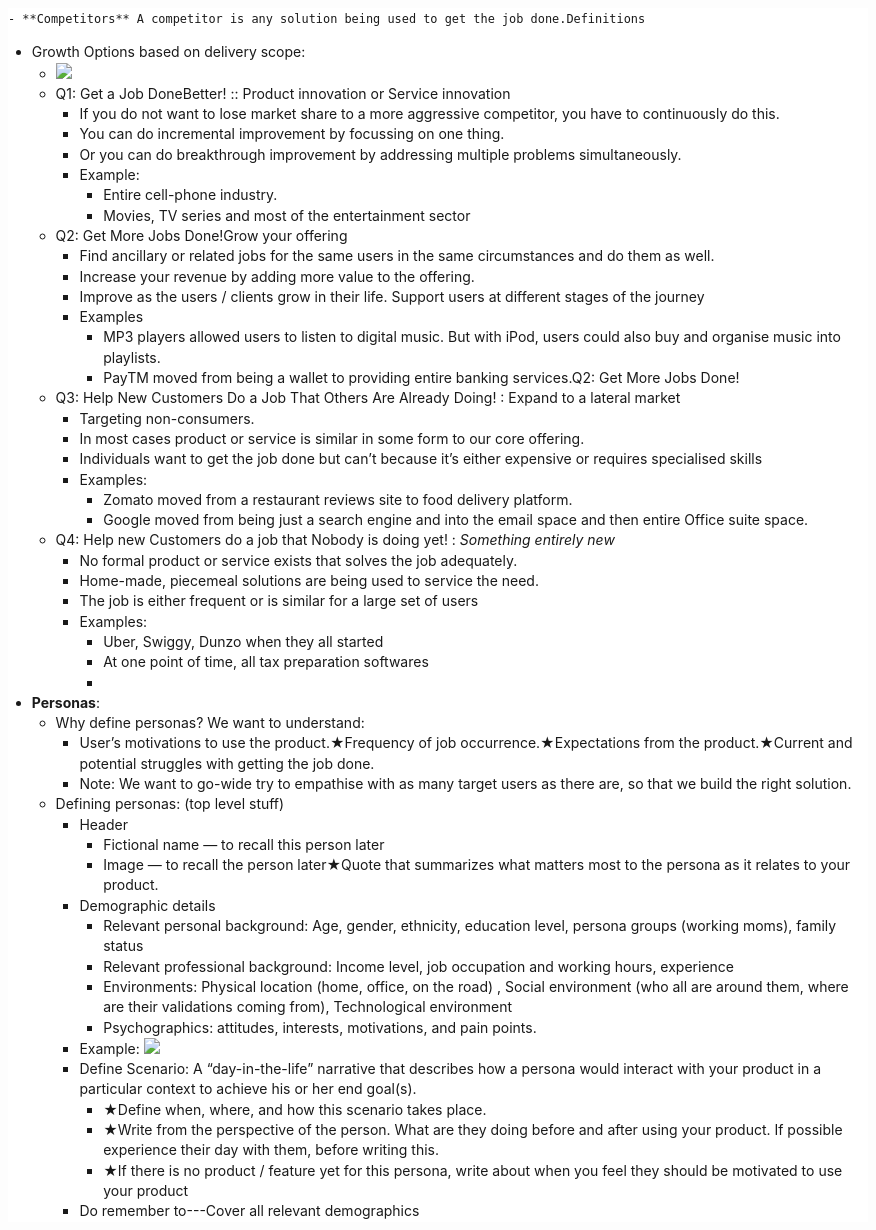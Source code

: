 	- **Competitors** A competitor is any solution being used to get the job done.Definitions
- Growth Options based on delivery scope: 
	- ![](https://i.imgur.com/jKh8Nkz.png)
	- Q1: Get a Job DoneBetter! :: Product innovation or Service innovation
		- If you do not want to lose market share to a more aggressive competitor, you have to continuously do this. 
		- You can do incremental improvement by focussing on one thing.
		- Or you can do breakthrough improvement by addressing multiple problems simultaneously.
		- Example: 
			- Entire cell-phone industry.
			- Movies, TV series and most of the entertainment sector
	- Q2: Get More Jobs Done!Grow your offering
		- Find ancillary or related jobs for the same users in the same circumstances and do them as well. 
		- Increase your revenue by adding more value to the offering.
		- Improve as the users / clients grow in their life. Support users at different stages of the journey
		- Examples
			- MP3 players allowed users to listen to digital music. But with iPod, users could also buy and organise music into playlists. 
			- PayTM moved from being a wallet to providing entire banking services.Q2: Get More Jobs Done!
	- Q3: Help New Customers Do a Job That Others Are Already Doing! : Expand to a lateral market
		- Targeting non-consumers.
		- In most cases product or service is similar in some form to our core offering.
		- Individuals want to get the job done but can’t because it’s either expensive or requires specialised skills
		- Examples: 
			- Zomato moved from a restaurant reviews site to food delivery platform.
			- Google moved from being just a search engine and into the email space and then entire Office suite space.
	- Q4: Help new Customers do a job that Nobody is doing yet! : *Something entirely new*
		- No formal product or service exists that solves the job adequately.
		- Home-made, piecemeal solutions are being used to service the need.
		- The job is either frequent or is similar for a large set of users
		- Examples: 
			- Uber, Swiggy, Dunzo when they all started
			- At one point of time, all tax preparation softwares
			- 
- **Personas**: 
	- Why define personas? We want to understand:
		- User’s motivations to use the product.★Frequency of job occurrence.★Expectations from the product.★Current and potential struggles with getting the job done.
		- Note: We want to go-wide try to empathise with as many target users as there are, so that we build the right solution.
	- Defining personas: (top level stuff)
		- Header
			- Fictional name — to recall this person later
			- Image — to recall the person later★Quote that summarizes what matters most to the persona as it relates to your product.
		- Demographic details
			- Relevant personal background: Age, gender, ethnicity, education level, persona groups (working moms), family status
			- Relevant professional background: Income level, job occupation and working hours, experience
			- Environments: Physical location (home, office, on the road) , Social environment (who all are around them, where are their validations coming from), Technological environment
			- Psychographics: attitudes, interests, motivations, and pain points.
		- Example: ![](https://i.imgur.com/ZfLXajG.png)
		- Define Scenario: A “day-in-the-life” narrative that describes how a persona would interact with your product in a particular context to achieve his or her end goal(s).
			- ★Define when, where, and how this scenario takes place.
			- ★Write from the perspective of the person. What are they doing before and after using your product. If possible experience their day with them, before writing this. 
			- ★If there is no product / feature yet for this persona, write about when you feel they should be motivated to use your product
		- Do remember to---Cover all relevant demographics